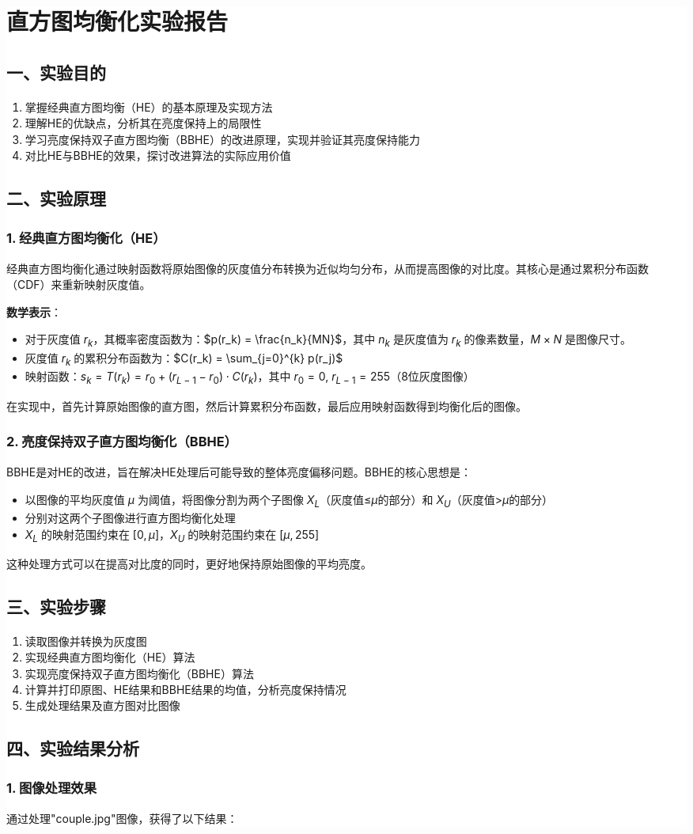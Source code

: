# 直方图均衡化实验报告

## 一、实验目的

1. 掌握经典直方图均衡（HE）的基本原理及实现方法
2. 理解HE的优缺点，分析其在亮度保持上的局限性
3. 学习亮度保持双子直方图均衡（BBHE）的改进原理，实现并验证其亮度保持能力
4. 对比HE与BBHE的效果，探讨改进算法的实际应用价值

## 二、实验原理

### 1. 经典直方图均衡化（HE）

经典直方图均衡化通过映射函数将原始图像的灰度值分布转换为近似均匀分布，从而提高图像的对比度。其核心是通过累积分布函数（CDF）来重新映射灰度值。

**数学表示**：
- 对于灰度值 $r_k$，其概率密度函数为：$p(r_k) = \frac{n_k}{MN}$，其中 $n_k$ 是灰度值为 $r_k$ 的像素数量，$M \times N$ 是图像尺寸。
- 灰度值 $r_k$ 的累积分布函数为：$C(r_k) = \sum_{j=0}^{k} p(r_j)$
- 映射函数：$s_k = T(r_k) = r_0 + (r_{L-1} - r_0) \cdot C(r_k)$，其中 $r_0 = 0$, $r_{L-1} = 255$（8位灰度图像）

在实现中，首先计算原始图像的直方图，然后计算累积分布函数，最后应用映射函数得到均衡化后的图像。

### 2. 亮度保持双子直方图均衡化（BBHE）

BBHE是对HE的改进，旨在解决HE处理后可能导致的整体亮度偏移问题。BBHE的核心思想是：
- 以图像的平均灰度值 $\mu$ 为阈值，将图像分割为两个子图像 $X_L$（灰度值≤$\mu$的部分）和 $X_U$（灰度值>$\mu$的部分）
- 分别对这两个子图像进行直方图均衡化处理
- $X_L$ 的映射范围约束在 $[0, \mu]$，$X_U$ 的映射范围约束在 $[\mu, 255]$

这种处理方式可以在提高对比度的同时，更好地保持原始图像的平均亮度。

## 三、实验步骤

1. 读取图像并转换为灰度图
2. 实现经典直方图均衡化（HE）算法
3. 实现亮度保持双子直方图均衡化（BBHE）算法
4. 计算并打印原图、HE结果和BBHE结果的均值，分析亮度保持情况
5. 生成处理结果及直方图对比图像

## 四、实验结果分析

### 1. 图像处理效果

通过处理"couple.jpg"图像，获得了以下结果：
